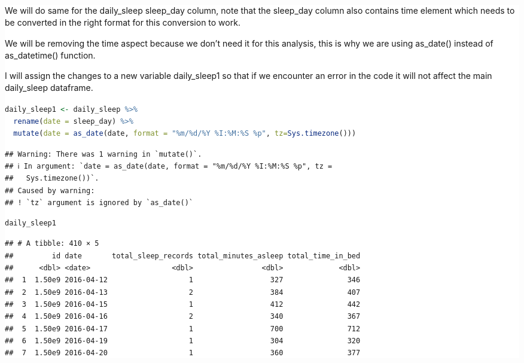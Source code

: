 We will do same for the daily_sleep sleep_day column, note that the
sleep_day column also contains time element which needs to be converted
in the right format for this conversion to work.

We will be removing the time aspect because we don’t need it for this
analysis, this is why we are using as_date() instead of as_datetime()
function.

I will assign the changes to a new variable daily_sleep1 so that if we
encounter an error in the code it will not affect the main daily_sleep
dataframe.

``` r
daily_sleep1 <- daily_sleep %>% 
  rename(date = sleep_day) %>% 
  mutate(date = as_date(date, format = "%m/%d/%Y %I:%M:%S %p", tz=Sys.timezone()))
```

    ## Warning: There was 1 warning in `mutate()`.
    ## ℹ In argument: `date = as_date(date, format = "%m/%d/%Y %I:%M:%S %p", tz =
    ##   Sys.timezone())`.
    ## Caused by warning:
    ## ! `tz` argument is ignored by `as_date()`

``` r
daily_sleep1
```

    ## # A tibble: 410 × 5
    ##         id date       total_sleep_records total_minutes_asleep total_time_in_bed
    ##      <dbl> <date>                   <dbl>                <dbl>             <dbl>
    ##  1  1.50e9 2016-04-12                   1                  327               346
    ##  2  1.50e9 2016-04-13                   2                  384               407
    ##  3  1.50e9 2016-04-15                   1                  412               442
    ##  4  1.50e9 2016-04-16                   2                  340               367
    ##  5  1.50e9 2016-04-17                   1                  700               712
    ##  6  1.50e9 2016-04-19                   1                  304               320
    ##  7  1.50e9 2016-04-20                   1                  360               377